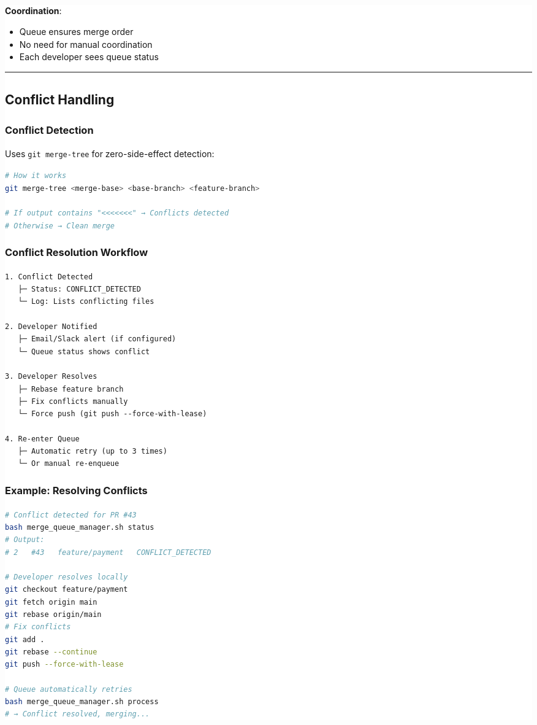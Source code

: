 **Coordination**:
- Queue ensures merge order
- No need for manual coordination
- Each developer sees queue status

---

## Conflict Handling

### Conflict Detection

Uses `git merge-tree` for zero-side-effect detection:

```bash
# How it works
git merge-tree <merge-base> <base-branch> <feature-branch>

# If output contains "<<<<<<<" → Conflicts detected
# Otherwise → Clean merge
```

### Conflict Resolution Workflow

```
1. Conflict Detected
   ├─ Status: CONFLICT_DETECTED
   └─ Log: Lists conflicting files

2. Developer Notified
   ├─ Email/Slack alert (if configured)
   └─ Queue status shows conflict

3. Developer Resolves
   ├─ Rebase feature branch
   ├─ Fix conflicts manually
   └─ Force push (git push --force-with-lease)

4. Re-enter Queue
   ├─ Automatic retry (up to 3 times)
   └─ Or manual re-enqueue
```

### Example: Resolving Conflicts

```bash
# Conflict detected for PR #43
bash merge_queue_manager.sh status
# Output:
# 2   #43   feature/payment   CONFLICT_DETECTED

# Developer resolves locally
git checkout feature/payment
git fetch origin main
git rebase origin/main
# Fix conflicts
git add .
git rebase --continue
git push --force-with-lease

# Queue automatically retries
bash merge_queue_manager.sh process
# → Conflict resolved, merging...
```
